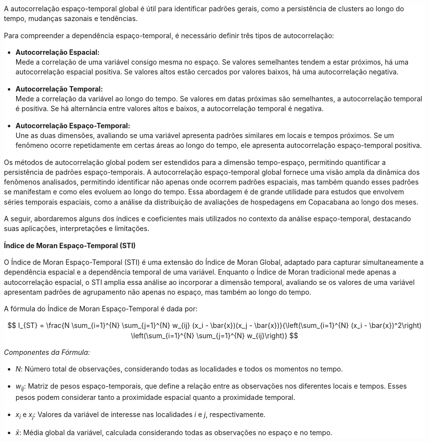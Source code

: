 A autocorrelação espaço-temporal global é útil para identificar padrões gerais, como a persistência de clusters ao longo do tempo, mudanças sazonais e tendências.

Para compreender a dependência espaço-temporal, é necessário definir três tipos de autocorrelação:

- **Autocorrelação Espacial:**  
  Mede a correlação de uma variável consigo mesma no espaço. Se valores semelhantes tendem a estar próximos, há uma autocorrelação espacial positiva. Se valores altos estão cercados por valores baixos, há uma autocorrelação negativa.
  
- **Autocorrelação Temporal:**  
  Mede a correlação da variável ao longo do tempo. Se valores em datas próximas são semelhantes, a autocorrelação temporal é positiva. Se há alternância entre valores altos e baixos, a autocorrelação temporal é negativa.

- **Autocorrelação Espaço-Temporal:**  
  Une as duas dimensões, avaliando se uma variável apresenta padrões similares em locais e tempos próximos. Se um fenômeno ocorre repetidamente em certas áreas ao longo do tempo, ele apresenta autocorrelação espaço-temporal positiva.

Os métodos de autocorrelação global podem ser estendidos para a dimensão tempo-espaço, permitindo quantificar a persistência de padrões espaço-temporais. A autocorrelação espaço-temporal global fornece uma visão ampla da dinâmica dos fenômenos analisados, permitindo identificar não apenas onde ocorrem padrões espaciais, mas também quando esses padrões se manifestam e como eles evoluem ao longo do tempo. Essa abordagem é de grande utilidade para estudos que envolvem séries temporais espaciais, como a análise da distribuição de avaliações de hospedagens em Copacabana ao longo dos meses.

A seguir, abordaremos alguns dos índices e coeficientes mais utilizados no contexto da análise espaço-temporal, destacando suas aplicações, interpretações e limitações.




**Índice de Moran Espaço-Temporal (STI)** 

O Índice de Moran Espaço-Temporal (STI) é uma extensão do Índice de Moran Global, adaptado para capturar simultaneamente a dependência espacial e a dependência temporal de uma variável. Enquanto o Índice de Moran tradicional mede apenas a autocorrelação espacial, o STI amplia essa análise ao incorporar a dimensão temporal, avaliando se os valores de uma variável apresentam padrões de agrupamento não apenas no espaço, mas também ao longo do tempo.

A fórmula do Índice de Moran Espaço-Temporal é dada por:

$$
I_{ST} = \frac{N \sum_{i=1}^{N} \sum_{j=1}^{N} w_{ij} (x_i - \bar{x})(x_j - \bar{x})}{\left(\sum_{i=1}^{N} (x_i - \bar{x})^2\right) \left(\sum_{i=1}^{N} \sum_{j=1}^{N} w_{ij}\right)}
$$

*Componentes da Fórmula:*

- $N$: Número total de observações, considerando todas as localidades e todos os momentos no tempo.
  
- $w_{ij}$: Matriz de pesos espaço-temporais, que define a relação entre as observações nos diferentes locais e tempos. Esses pesos podem considerar tanto a proximidade espacial quanto a proximidade temporal.

- $x_i$ e $x_j$: Valores da variável de interesse nas localidades $i$ e $j$, respectivamente.

- $\bar{x}$: Média global da variável, calculada considerando todas as observações no espaço e no tempo.
